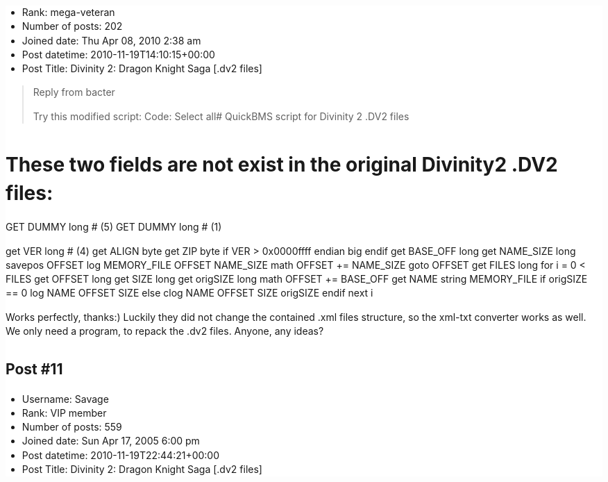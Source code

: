 - Rank: mega-veteran
- Number of posts: 202
- Joined date: Thu Apr 08, 2010 2:38 am
- Post datetime: 2010-11-19T14:10:15+00:00
- Post Title: Divinity 2: Dragon Knight Saga  [.dv2 files]

> Reply from bacter
>
> Try this modified script:
Code: Select all# QuickBMS script for Divinity 2 .DV2 files

# These two fields are not exist in the original Divinity2 .DV2 files:
GET DUMMY long  # (5)
GET DUMMY long # (1)

get VER long    # (4)
get ALIGN byte
get ZIP byte
if VER > 0x0000ffff
    endian big
endif
get BASE_OFF long
get NAME_SIZE long
savepos OFFSET
log MEMORY_FILE OFFSET NAME_SIZE
math OFFSET += NAME_SIZE
goto OFFSET
get FILES long
for i = 0 < FILES
    get OFFSET long
    get SIZE long
    get origSIZE long
    math OFFSET += BASE_OFF
    get NAME string MEMORY_FILE
    if origSIZE == 0
        log NAME OFFSET SIZE
    else
        clog NAME OFFSET SIZE origSIZE
    endif
next i

Works perfectly, thanks:) Luckily they did not change the contained .xml files structure, so the xml-txt converter works as well.
We only need a program, to repack the .dv2 files. Anyone, any ideas?
## Post #11
- Username: Savage
- Rank: VIP member
- Number of posts: 559
- Joined date: Sun Apr 17, 2005 6:00 pm
- Post datetime: 2010-11-19T22:44:21+00:00
- Post Title: Divinity 2: Dragon Knight Saga  [.dv2 files]
